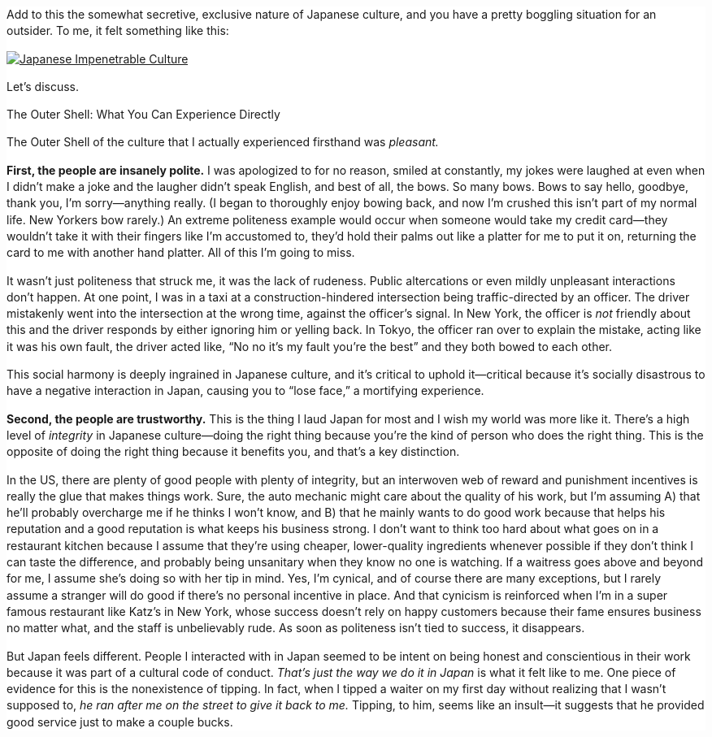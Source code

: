 Add to this the somewhat secretive, exclusive nature of Japanese culture, and you have a pretty boggling situation for an outsider. To me, it felt something like this:

[![Japanese Impenetrable Culture](https://waitbutwhy.com/wp-content/uploads/2014/07/Culture-Rings-1024x921.png)](https://waitbutwhy.com/wp-content/uploads/2014/07/Culture-Rings.png)

Let’s discuss.

The Outer Shell: What You Can Experience Directly

The Outer Shell of the culture that I actually experienced firsthand was _pleasant._

**First, the people are insanely polite.** I was apologized to for no reason, smiled at constantly, my jokes were laughed at even when I didn’t make a joke and the laugher didn’t speak English, and best of all, the bows. So many bows. Bows to say hello, goodbye, thank you, I’m sorry—anything really. (I began to thoroughly enjoy bowing back, and now I’m crushed this isn’t part of my normal life. New Yorkers bow rarely.) An extreme politeness example would occur when someone would take my credit card—they wouldn’t take it with their fingers like I’m accustomed to, they’d hold their palms out like a platter for me to put it on, returning the card to me with another hand platter. All of this I’m going to miss.

It wasn’t just politeness that struck me, it was the lack of rudeness. Public altercations or even mildly unpleasant interactions don’t happen. At one point, I was in a taxi at a construction-hindered intersection being traffic-directed by an officer. The driver mistakenly went into the intersection at the wrong time, against the officer’s signal. In New York, the officer is _not_ friendly about this and the driver responds by either ignoring him or yelling back. In Tokyo, the officer ran over to explain the mistake, acting like it was his own fault, the driver acted like, “No no it’s my fault you’re the best” and they both bowed to each other.

This social harmony is deeply ingrained in Japanese culture, and it’s critical to uphold it—critical because it’s socially disastrous to have a negative interaction in Japan, causing you to “lose face,” a mortifying experience.

**Second, the people are trustworthy.** This is the thing I laud Japan for most and I wish my world was more like it. There’s a high level of _integrity_ in Japanese culture—doing the right thing because you’re the kind of person who does the right thing. This is the opposite of doing the right thing because it benefits you, and that’s a key distinction.

In the US, there are plenty of good people with plenty of integrity, but an interwoven web of reward and punishment incentives is really the glue that makes things work. Sure, the auto mechanic might care about the quality of his work, but I’m assuming A) that he’ll probably overcharge me if he thinks I won’t know, and B) that he mainly wants to do good work because that helps his reputation and a good reputation is what keeps his business strong. I don’t want to think too hard about what goes on in a restaurant kitchen because I assume that they’re using cheaper, lower-quality ingredients whenever possible if they don’t think I can taste the difference, and probably being unsanitary when they know no one is watching. If a waitress goes above and beyond for me, I assume she’s doing so with her tip in mind. Yes, I’m cynical, and of course there are many exceptions, but I rarely assume a stranger will do good if there’s no personal incentive in place. And that cynicism is reinforced when I’m in a super famous restaurant like Katz’s in New York, whose success doesn’t rely on happy customers because their fame ensures business no matter what, and the staff is unbelievably rude. As soon as politeness isn’t tied to success, it disappears.

But Japan feels different. People I interacted with in Japan seemed to be intent on being honest and conscientious in their work because it was part of a cultural code of conduct. _That’s just the way we do it in Japan_ is what it felt like to me. One piece of evidence for this is the nonexistence of tipping. In fact, when I tipped a waiter on my first day without realizing that I wasn’t supposed to, _he ran after me on the street to give it back to me._ Tipping, to him, seems like an insult—it suggests that he provided good service just to make a couple bucks.
